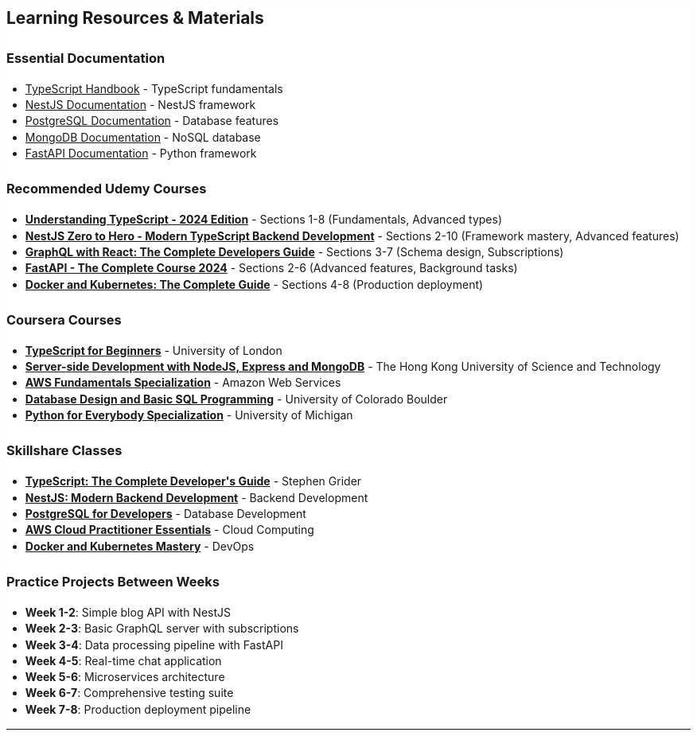 
## Learning Resources & Materials

### Essential Documentation
- [TypeScript Handbook](https://www.typescriptlang.org/docs/) - TypeScript fundamentals
- [NestJS Documentation](https://docs.nestjs.com/) - NestJS framework
- [PostgreSQL Documentation](https://www.postgresql.org/docs/) - Database features
- [MongoDB Documentation](https://docs.mongodb.com/) - NoSQL database
- [FastAPI Documentation](https://fastapi.tiangolo.com/) - Python framework

### Recommended Udemy Courses
- **[Understanding TypeScript - 2024 Edition](https://www.udemy.com/course/understanding-typescript/)** - Sections 1-8 (Fundamentals, Advanced types)
- **[NestJS Zero to Hero - Modern TypeScript Backend Development](https://www.udemy.com/course/nestjs-zero-to-hero/)** - Sections 2-10 (Framework mastery, Advanced features)
- **[GraphQL with React: The Complete Developers Guide](https://www.udemy.com/course/graphql-with-react-course/)** - Sections 3-7 (Schema design, Subscriptions)
- **[FastAPI - The Complete Course 2024](https://www.udemy.com/course/fastapi-the-complete-course/)** - Sections 2-6 (Advanced features, Background tasks)
- **[Docker and Kubernetes: The Complete Guide](https://www.udemy.com/course/docker-and-kubernetes-the-complete-guide/)** - Sections 4-8 (Production deployment)

### Coursera Courses
- **[TypeScript for Beginners](https://www.coursera.org/learn/typescript)** - University of London
- **[Server-side Development with NodeJS, Express and MongoDB](https://www.coursera.org/learn/server-side-nodejs)** - The Hong Kong University of Science and Technology
- **[AWS Fundamentals Specialization](https://www.coursera.org/specializations/aws-fundamentals)** - Amazon Web Services
- **[Database Design and Basic SQL Programming](https://www.coursera.org/learn/database-design)** - University of Colorado Boulder
- **[Python for Everybody Specialization](https://www.coursera.org/specializations/python)** - University of Michigan

### Skillshare Classes
- **[TypeScript: The Complete Developer's Guide](https://www.skillshare.com/classes/TypeScript-The-Complete-Developers-Guide/)** - Stephen Grider
- **[NestJS: Modern Backend Development](https://www.skillshare.com/classes/NestJS-Modern-Backend-Development/)** - Backend Development
- **[PostgreSQL for Developers](https://www.skillshare.com/classes/PostgreSQL-for-Developers/)** - Database Development
- **[AWS Cloud Practitioner Essentials](https://www.skillshare.com/classes/AWS-Cloud-Practitioner-Essentials/)** - Cloud Computing
- **[Docker and Kubernetes Mastery](https://www.skillshare.com/classes/Docker-and-Kubernetes-Mastery/)** - DevOps

### Practice Projects Between Weeks
- **Week 1-2**: Simple blog API with NestJS
- **Week 2-3**: Basic GraphQL server with subscriptions
- **Week 3-4**: Data processing pipeline with FastAPI
- **Week 4-5**: Real-time chat application
- **Week 5-6**: Microservices architecture
- **Week 6-7**: Comprehensive testing suite
- **Week 7-8**: Production deployment pipeline

---